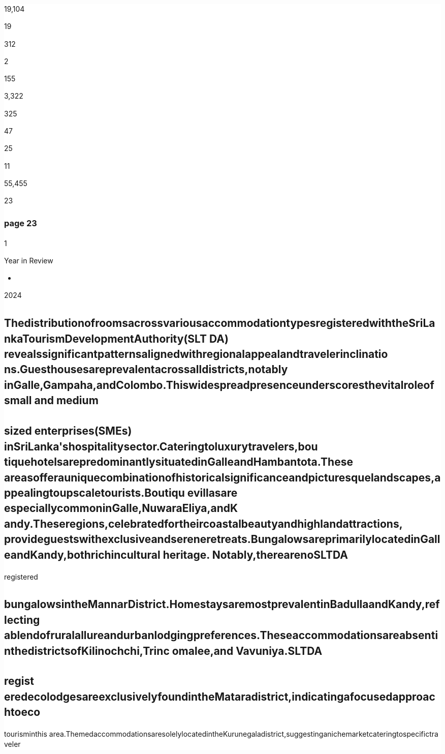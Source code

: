 19,104
 
19
 
312
 
2
 
155
 
3,322
 
325
 
47
 
25
 
11
 
55,455
 
 
23
 

### page 23
 
1
 
 
Year in Review
 
-
2024
 
 
ThedistributionofroomsacrossvariousaccommodationtypesregisteredwiththeSriLankaTourismDevelopmentAuthority(SLT
DA) 
revealssignificantpatternsalignedwithregionalappealandtravelerinclinatio
ns.Guesthousesareprevalentacrossalldistricts,notably 
inGalle,Gampaha,andColombo.Thiswidespreadpresenceunderscoresthevitalroleof small and medium
-
sized enterprises(SMEs) 
inSriLanka'shospitalitysector.Cateringtoluxurytravelers,bou
tiquehotelsarepredominantlysituatedinGalleandHambantota.These 
areasofferauniquecombinationofhistoricalsignificanceandpicturesquelandscapes,appealingtoupscaletourists.Boutiqu
evillasare 
especiallycommoninGalle,NuwaraEliya,andK
andy.Theseregions,celebratedfortheircoastalbeautyandhighlandattractions, 
provideguestswithexclusiveandsereneretreats.BungalowsareprimarilylocatedinGalleandKandy,bothrichincultural 
heritage. 
Notably,therearenoSLTDA
-
registered
 
bungalowsintheMannarDistrict.HomestaysaremostprevalentinBadullaandKandy,reflecting 
ablendofruralallureandurbanlodgingpreferences.TheseaccommodationsareabsentinthedistrictsofKilinochchi,Trinc
omalee,and 
Vavuniya.SLTDA
-
regist
eredecolodgesareexclusivelyfoundintheMataradistrict,indicatingafocusedapproachtoeco
-
tourisminthis 
area.ThemedaccommodationsaresolelylocatedintheKurunegaladistrict,suggestinganichemarketcateringtospecifictra
veler 